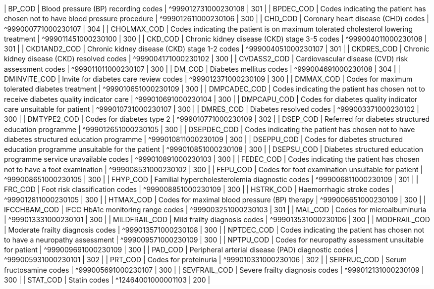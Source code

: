 | BP_COD            | Blood pressure (BP) recording codes                                                                  | ^999012731000230108 | 301             |
| BPDEC_COD         | Codes indicating the patient has chosen not to have blood pressure procedure                         | ^999012611000230106 | 300             |
| CHD_COD           | Coronary heart disease (CHD) codes                                                                   | ^999000771000230107 | 304             |
| CHOLMAX_COD       | Codes indicating the patient is on maximum tolerated cholesterol lowering treatment                  | ^999011451000230100 | 300             |
| CKD_COD           | Chronic kidney disease (CKD) stage 3-5 codes                                                         | ^999004011000230108 | 301             |
| CKD1AND2_COD      | Chronic kidney disease (CKD) stage 1-2 codes                                                         | ^999004051000230107 | 301             |
| CKDRES_COD        | Chronic kidney disease (CKD) resolved codes                                                          | ^999004171000230102 | 300             |
| CVDASS2_COD       | Cardiovascular disease (CVD) risk assessment codes                                                   | ^999011011000230107 | 300             |
| DM_COD            | Diabetes mellitus codes                                                                              | ^999004691000230108 | 304             |
| DMINVITE_COD      | Invite for diabetes care review codes                                                                | ^999012371000230109 | 300             |
| DMMAX_COD         | Codes for maximum tolerated diabetes treatment                                                       | ^999010651000230109 | 300             |
| DMPCADEC_COD      | Codes indicating the patient has chosen not to receive diabetes quality indicator care               | ^999010691000230104 | 300             |
| DMPCAPU_COD       | Codes for diabetes quality indicator care unsuitable for patient                                     | ^999010731000230107 | 300             |
| DMRES_COD         | Diabetes resolved codes                                                                              | ^999003371000230102 | 300             |
| DMTYPE2_COD       | Codes for diabetes type 2                                                                            | ^999010771000230109 | 302             |
| DSEP_COD          | Referred for diabetes structured education programme                                                 | ^999012651000230105 | 300             |
| DSEPDEC_COD       | Codes indicating the patient has chosen not to have diabetes structured education programme          | ^999010811000230109 | 300             |
| DSEPPU_COD        | Codes for diabetes structured education programme unsuitable for the patient                         | ^999010851000230108 | 300             |
| DSEPSU_COD        | Diabetes structured education programme service unavailable codes                                    | ^999010891000230103 | 300             |
| FEDEC_COD         | Codes indicating the patient has chosen not to have a foot examination                               | ^999008531000230102 | 300             |
| FEPU_COD          | Codes for foot examination unsuitable for patient                                                    | ^999008651000230105 | 300             |
| FHYP_COD          | Familial hypercholesterolemia diagnostic codes                                                       | ^999006811000230109 | 301             |
| FRC_COD           | Foot risk classification codes                                                                       | ^999008851000230109 | 300             |
| HSTRK_COD         | Haemorrhagic stroke codes                                                                            | ^999012811000230105 | 300             |
| HTMAX_COD         | Codes for maximal blood pressure (BP) therapy                                                        | ^999006651000230109 | 300             |
| IFCCHBAM_COD      | IFCC HbA1c monitoring range codes                                                                    | ^999003251000230103 | 301             |
| MAL_COD           | Codes for microalbuminuria                                                                           | ^999013331000230101 | 300             |
| MILDFRAIL_COD     | Mild frailty diagnosis codes                                                                         | ^999013531000230106 | 300             |
| MODFRAIL_COD      | Moderate frailty diagnosis codes                                                                     | ^999013571000230108 | 300             |
| NPTDEC_COD        | Codes indicating the patient has chosen not to have a neuropathy assessment                          | ^999009571000230109 | 300             |
| NPTPU_COD         | Codes for neuropathy assessment unsuitable for patient                                               | ^999009691000230109 | 300             |
| PAD_COD           | Peripheral arterial disease (PAD) diagnostic codes                                                   | ^999005931000230101 | 302             |
| PRT_COD           | Codes for proteinuria                                                                                | ^999010331000230106 | 302             |
| SERFRUC_COD       | Serum fructosamine codes                                                                             | ^999005691000230107 | 300             |
| SEVFRAIL_COD      | Severe frailty diagnosis codes                                                                       | ^999012131000230109 | 300             |
| STAT_COD          | Statin codes                                                                                         | ^12464001000001103  | 200             |